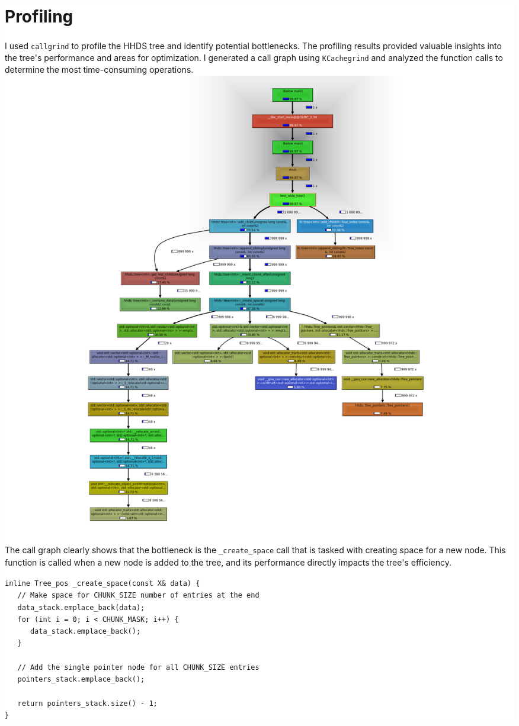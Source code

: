 # Profiling
I used `callgrind` to profile the HHDS tree and identify potential bottlenecks. The profiling results provided valuable insights into the tree's performance and areas for optimization. I generated a call graph using `KCachegrind` and analyzed the function calls to determine the most time-consuming operations. 
![Profiling results](fig3.png)

The call graph clearly shows that the bottleneck is the `_create_space` call that is tasked with creating space for a new node. This function is called when a new node is added to the tree, and its performance directly impacts the tree's efficiency. 
```
inline Tree_pos _create_space(const X& data) {
   // Make space for CHUNK_SIZE number of entries at the end
   data_stack.emplace_back(data);
   for (int i = 0; i < CHUNK_MASK; i++) {
      data_stack.emplace_back();
   }

   // Add the single pointer node for all CHUNK_SIZE entries
   pointers_stack.emplace_back();

   return pointers_stack.size() - 1;
}
```